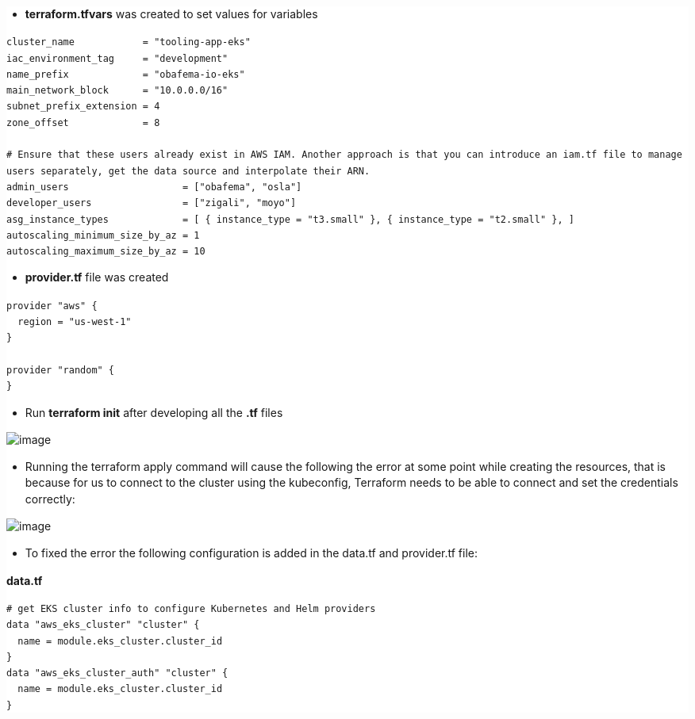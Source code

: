 * **terraform.tfvars** was created to set values for variables

````
cluster_name            = "tooling-app-eks"
iac_environment_tag     = "development"
name_prefix             = "obafema-io-eks"
main_network_block      = "10.0.0.0/16"
subnet_prefix_extension = 4
zone_offset             = 8

# Ensure that these users already exist in AWS IAM. Another approach is that you can introduce an iam.tf file to manage users separately, get the data source and interpolate their ARN.
admin_users                    = ["obafema", "osla"]
developer_users                = ["zigali", "moyo"]
asg_instance_types             = [ { instance_type = "t3.small" }, { instance_type = "t2.small" }, ]
autoscaling_minimum_size_by_az = 1
autoscaling_maximum_size_by_az = 10
````

* **provider.tf** file was created

````
provider "aws" {
  region = "us-west-1"
}

provider "random" {
}
````


* Run **terraform init** after developing all the **.tf** files

![image](https://user-images.githubusercontent.com/87030990/191542608-afcc0485-981f-4ca7-bac1-f15f5f4425a9.png)


* Running the terraform apply command will cause the following the error at some point while creating the resources, that is because for us to connect to the cluster using the kubeconfig, Terraform needs to be able to connect and set the credentials correctly:

![image](https://user-images.githubusercontent.com/87030990/191562294-74f1a4f1-81f1-47b9-abbb-e3d9efe15b45.png)


* To fixed the error the following configuration is added in the data.tf and provider.tf file:

**data.tf**
````
# get EKS cluster info to configure Kubernetes and Helm providers
data "aws_eks_cluster" "cluster" {
  name = module.eks_cluster.cluster_id
}
data "aws_eks_cluster_auth" "cluster" {
  name = module.eks_cluster.cluster_id
}
````
